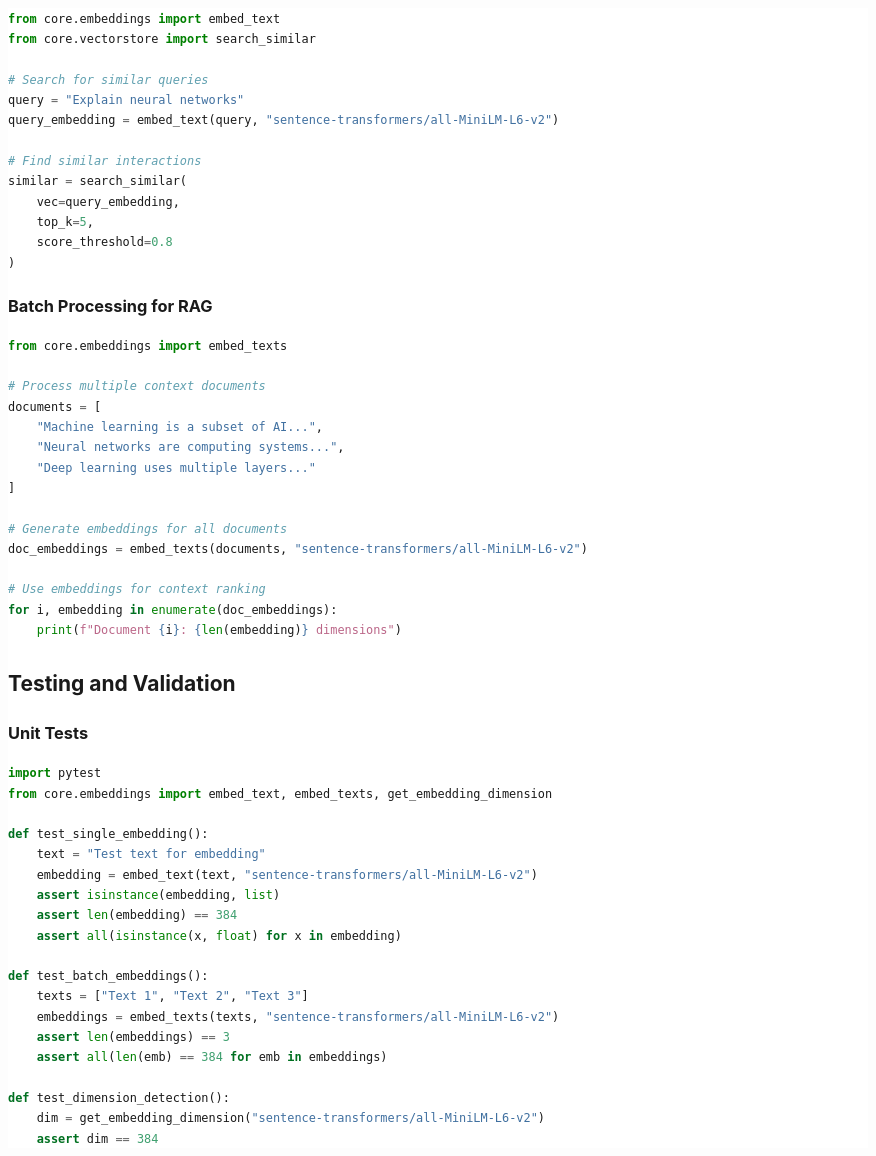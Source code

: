 ```python
from core.embeddings import embed_text
from core.vectorstore import search_similar

# Search for similar queries
query = "Explain neural networks"
query_embedding = embed_text(query, "sentence-transformers/all-MiniLM-L6-v2")

# Find similar interactions
similar = search_similar(
    vec=query_embedding,
    top_k=5,
    score_threshold=0.8
)
```

### Batch Processing for RAG

```python
from core.embeddings import embed_texts

# Process multiple context documents
documents = [
    "Machine learning is a subset of AI...",
    "Neural networks are computing systems...",
    "Deep learning uses multiple layers..."
]

# Generate embeddings for all documents
doc_embeddings = embed_texts(documents, "sentence-transformers/all-MiniLM-L6-v2")

# Use embeddings for context ranking
for i, embedding in enumerate(doc_embeddings):
    print(f"Document {i}: {len(embedding)} dimensions")
```

## Testing and Validation

### Unit Tests

```python
import pytest
from core.embeddings import embed_text, embed_texts, get_embedding_dimension

def test_single_embedding():
    text = "Test text for embedding"
    embedding = embed_text(text, "sentence-transformers/all-MiniLM-L6-v2")
    assert isinstance(embedding, list)
    assert len(embedding) == 384
    assert all(isinstance(x, float) for x in embedding)

def test_batch_embeddings():
    texts = ["Text 1", "Text 2", "Text 3"]
    embeddings = embed_texts(texts, "sentence-transformers/all-MiniLM-L6-v2")
    assert len(embeddings) == 3
    assert all(len(emb) == 384 for emb in embeddings)

def test_dimension_detection():
    dim = get_embedding_dimension("sentence-transformers/all-MiniLM-L6-v2")
    assert dim == 384
```
